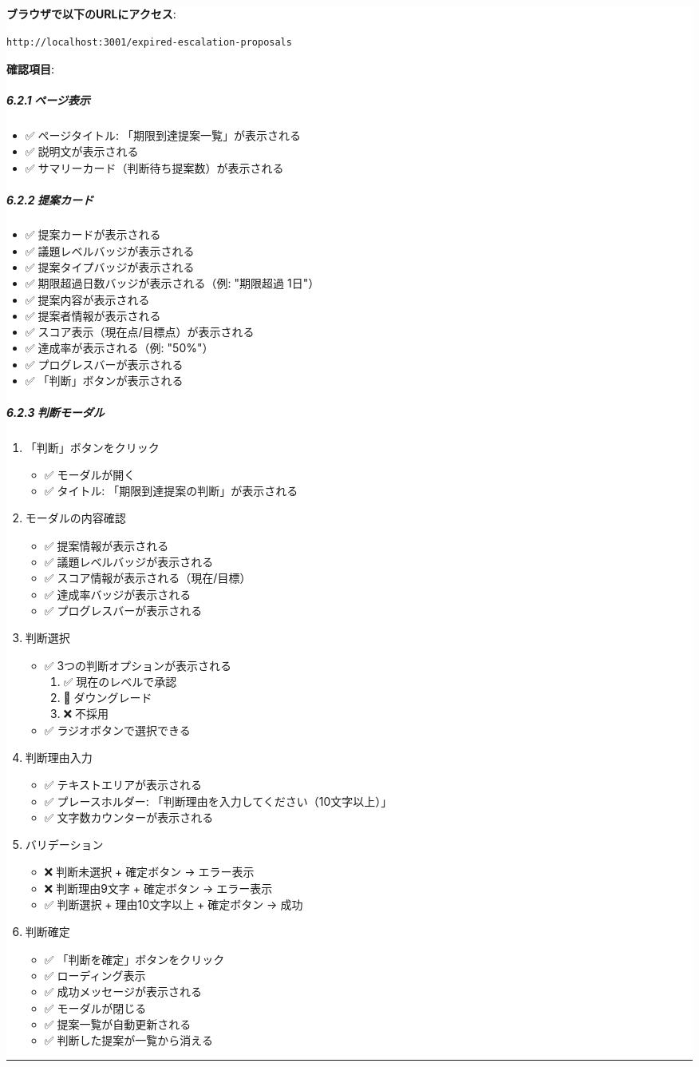 **ブラウザで以下のURLにアクセス**:
```
http://localhost:3001/expired-escalation-proposals
```

**確認項目**:

##### 6.2.1 ページ表示
- ✅ ページタイトル: 「期限到達提案一覧」が表示される
- ✅ 説明文が表示される
- ✅ サマリーカード（判断待ち提案数）が表示される

##### 6.2.2 提案カード
- ✅ 提案カードが表示される
- ✅ 議題レベルバッジが表示される
- ✅ 提案タイプバッジが表示される
- ✅ 期限超過日数バッジが表示される（例: "期限超過 1日"）
- ✅ 提案内容が表示される
- ✅ 提案者情報が表示される
- ✅ スコア表示（現在点/目標点）が表示される
- ✅ 達成率が表示される（例: "50%"）
- ✅ プログレスバーが表示される
- ✅ 「判断」ボタンが表示される

##### 6.2.3 判断モーダル
1. 「判断」ボタンをクリック
   - ✅ モーダルが開く
   - ✅ タイトル: 「期限到達提案の判断」が表示される

2. モーダルの内容確認
   - ✅ 提案情報が表示される
   - ✅ 議題レベルバッジが表示される
   - ✅ スコア情報が表示される（現在/目標）
   - ✅ 達成率バッジが表示される
   - ✅ プログレスバーが表示される

3. 判断選択
   - ✅ 3つの判断オプションが表示される
     1. ✅ 現在のレベルで承認
     2. 🔽 ダウングレード
     3. ❌ 不採用
   - ✅ ラジオボタンで選択できる

4. 判断理由入力
   - ✅ テキストエリアが表示される
   - ✅ プレースホルダー: 「判断理由を入力してください（10文字以上）」
   - ✅ 文字数カウンターが表示される

5. バリデーション
   - ❌ 判断未選択 + 確定ボタン → エラー表示
   - ❌ 判断理由9文字 + 確定ボタン → エラー表示
   - ✅ 判断選択 + 理由10文字以上 + 確定ボタン → 成功

6. 判断確定
   - ✅ 「判断を確定」ボタンをクリック
   - ✅ ローディング表示
   - ✅ 成功メッセージが表示される
   - ✅ モーダルが閉じる
   - ✅ 提案一覧が自動更新される
   - ✅ 判断した提案が一覧から消える

---